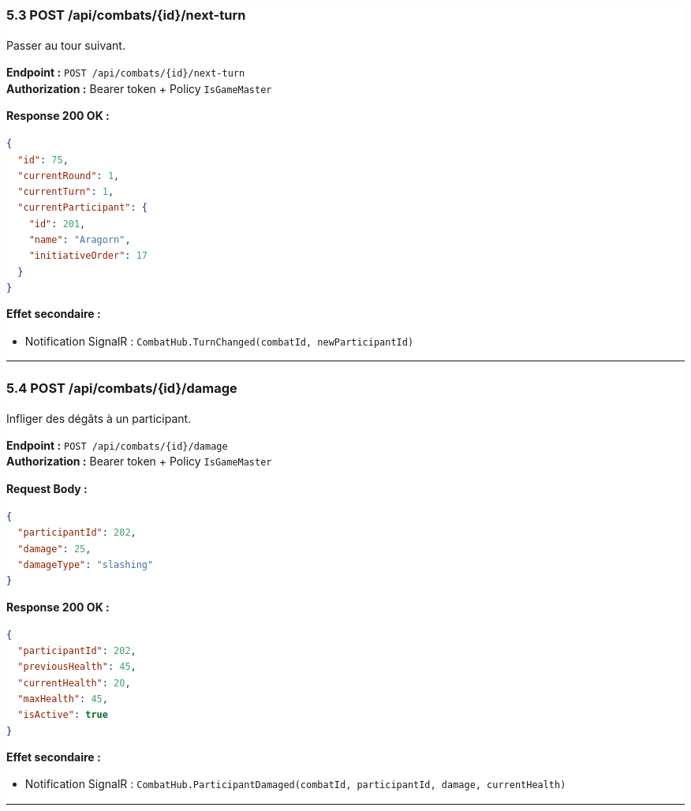 
### 5.3 POST /api/combats/{id}/next-turn

Passer au tour suivant.

**Endpoint :** `POST /api/combats/{id}/next-turn`  
**Authorization :** Bearer token + Policy `IsGameMaster`

**Response 200 OK :**
```json
{
  "id": 75,
  "currentRound": 1,
  "currentTurn": 1,
  "currentParticipant": {
    "id": 201,
    "name": "Aragorn",
    "initiativeOrder": 17
  }
}
```

**Effet secondaire :**
- Notification SignalR : `CombatHub.TurnChanged(combatId, newParticipantId)`

---

### 5.4 POST /api/combats/{id}/damage

Infliger des dégâts à un participant.

**Endpoint :** `POST /api/combats/{id}/damage`  
**Authorization :** Bearer token + Policy `IsGameMaster`

**Request Body :**
```json
{
  "participantId": 202,
  "damage": 25,
  "damageType": "slashing"
}
```

**Response 200 OK :**
```json
{
  "participantId": 202,
  "previousHealth": 45,
  "currentHealth": 20,
  "maxHealth": 45,
  "isActive": true
}
```

**Effet secondaire :**
- Notification SignalR : `CombatHub.ParticipantDamaged(combatId, participantId, damage, currentHealth)`

---